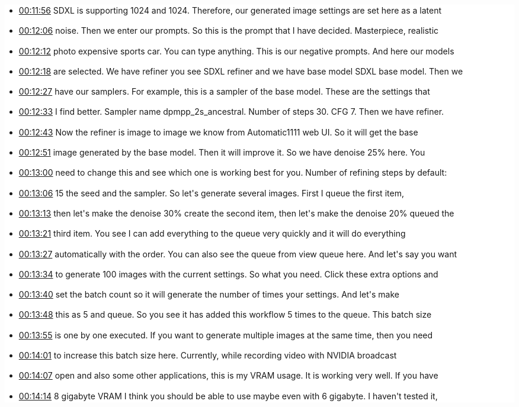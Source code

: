 - [00:11:56](https://www.youtube.com/watch?v=FnMHbhvWUhE&t=716) SDXL is supporting 1024 and 1024. Therefore, our generated image settings are set here as a latent

- [00:12:06](https://www.youtube.com/watch?v=FnMHbhvWUhE&t=726) noise. Then we enter our prompts. So this is the prompt that I have decided. Masterpiece, realistic

- [00:12:12](https://www.youtube.com/watch?v=FnMHbhvWUhE&t=732) photo expensive sports car. You can type anything. This is our negative prompts. And here our models

- [00:12:18](https://www.youtube.com/watch?v=FnMHbhvWUhE&t=738) are selected. We have refiner you see SDXL refiner and we have base model SDXL base model. Then we

- [00:12:27](https://www.youtube.com/watch?v=FnMHbhvWUhE&t=747) have our samplers. For example, this is a sampler of the base model. These are the settings that

- [00:12:33](https://www.youtube.com/watch?v=FnMHbhvWUhE&t=753) I find better. Sampler name dpmpp_2s_ancestral. Number of steps 30. CFG 7. Then we have refiner.

- [00:12:43](https://www.youtube.com/watch?v=FnMHbhvWUhE&t=763) Now the refiner is image to image we know from Automatic1111 web UI. So it will get the base

- [00:12:51](https://www.youtube.com/watch?v=FnMHbhvWUhE&t=771) image generated by the base model. Then it will improve it. So we have denoise 25% here. You

- [00:13:00](https://www.youtube.com/watch?v=FnMHbhvWUhE&t=780) need to change this and see which one is working best for you. Number of refining steps by default:

- [00:13:06](https://www.youtube.com/watch?v=FnMHbhvWUhE&t=786) 15 the seed and the sampler. So let's generate several images. First I queue the first item,

- [00:13:13](https://www.youtube.com/watch?v=FnMHbhvWUhE&t=793) then let's make the denoise 30% create the second item, then let's make the denoise 20% queued the

- [00:13:21](https://www.youtube.com/watch?v=FnMHbhvWUhE&t=801) third item. You see I can add everything to the queue very quickly and it will do everything

- [00:13:27](https://www.youtube.com/watch?v=FnMHbhvWUhE&t=807) automatically with the order. You can also see the queue from view queue here. And let's say you want

- [00:13:34](https://www.youtube.com/watch?v=FnMHbhvWUhE&t=814) to generate 100 images with the current settings. So what you need. Click these extra options and

- [00:13:40](https://www.youtube.com/watch?v=FnMHbhvWUhE&t=820) set the batch count so it will generate the number of times your settings. And let's make

- [00:13:48](https://www.youtube.com/watch?v=FnMHbhvWUhE&t=828) this as 5 and queue. So you see it has added this workflow 5 times to the queue. This batch size

- [00:13:55](https://www.youtube.com/watch?v=FnMHbhvWUhE&t=835) is one by one executed. If you want to generate multiple images at the same time, then you need

- [00:14:01](https://www.youtube.com/watch?v=FnMHbhvWUhE&t=841) to increase this batch size here. Currently, while recording video with NVIDIA broadcast

- [00:14:07](https://www.youtube.com/watch?v=FnMHbhvWUhE&t=847) open and also some other applications, this is my VRAM usage. It is working very well. If you have

- [00:14:14](https://www.youtube.com/watch?v=FnMHbhvWUhE&t=854) 8 gigabyte VRAM I think you should be able to use maybe even with 6 gigabyte. I haven't tested it,
